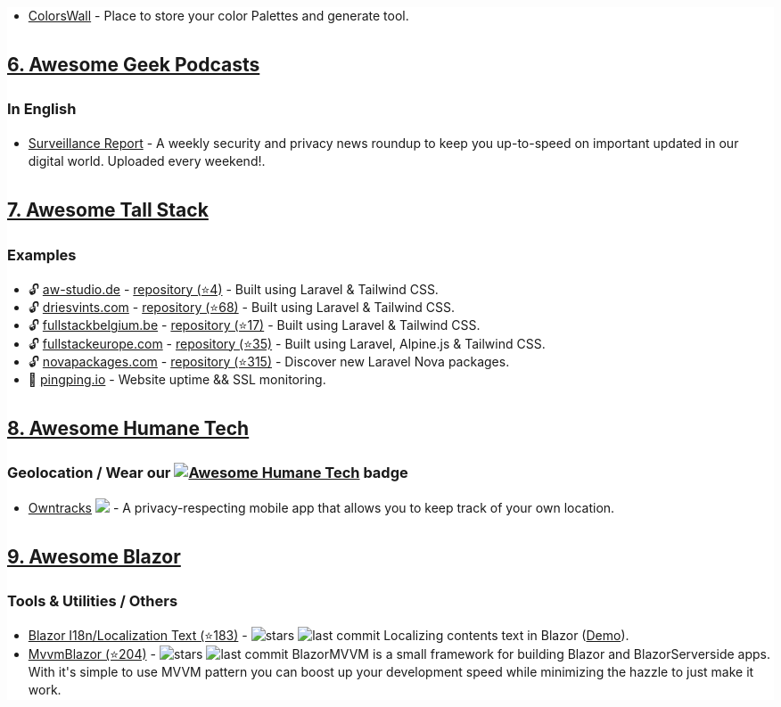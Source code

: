 *   [ColorsWall](https://colorswall.com/) - Place to store your color Palettes and generate tool.

## [6. Awesome Geek Podcasts](/content/ayr-ton/awesome-geek-podcasts/README.md)

### In English

*   [Surveillance Report](https://techlore.tech) - A weekly security and privacy news roundup to keep you up-to-speed on important updated in our digital world. Uploaded every weekend!.

## [7. Awesome Tall Stack](/content/livewire/awesome-tall-stack/README.md)

### Examples

*   🔓 [aw-studio.de](https://aw-studio.de/) - [repository (⭐4)](https://github.com/aw-studio/aw-studio.de) - Built using Laravel & Tailwind CSS.
*   🔓 [driesvints.com](https://driesvints.com) - [repository (⭐68)](https://github.com/driesvints/driesvints.com) - Built using Laravel & Tailwind CSS.
*   🔓 [fullstackbelgium.be](https://fullstackbelgium.be) - [repository (⭐17)](https://github.com/fullstackbelgium/fullstackbelgium.be) - Built using Laravel & Tailwind CSS.
*   🔓 [fullstackeurope.com](https://fullstackeurope.com) - [repository (⭐35)](https://github.com/fullstackeurope/fullstackeurope.com) - Built using Laravel, Alpine.js & Tailwind CSS.
*   🔓 [novapackages.com](https://novapackages.com) - [repository (⭐315)](https://github.com/tightenco/novapackages) - Discover new Laravel Nova packages.
*   🔐 [pingping.io](https://pingping.io?ref=awesome-tall-stack) - Website uptime && SSL monitoring.

## [8. Awesome Humane Tech](/content/humanetech-community/awesome-humane-tech/README.md)

### Geolocation / Wear our   [![Awesome Humane Tech](https://raw.githubusercontent.com/humanetech-community/awesome-humane-tech/main/humane-tech-badge.svg?sanitize=true)](https://github.com/humanetech-community/awesome-humane-tech)   badge

*   [Owntracks](https://owntracks.org) [<img src="https://raw.githubusercontent.com/humanetech-community/awesome-humane-tech/main/logo/github.svg?sanitize=true" width="16"/>](https://github.com/owntracks/android) - A privacy-respecting mobile app that allows you to keep track of your own location.

## [9. Awesome Blazor](/content/AdrienTorris/awesome-blazor/README.md)

### Tools & Utilities / Others

*   [Blazor I18n/Localization Text (⭐183)](https://github.com/jsakamoto/Toolbelt.Blazor.I18nText) - ![stars](https://img.shields.io/github/stars/jsakamoto/Toolbelt.Blazor.I18nText?style=flat-square\&cacheSeconds=604800) ![last commit](https://img.shields.io/github/last-commit/jsakamoto/Toolbelt.Blazor.I18nText?style=flat-square\&cacheSeconds=86400) Localizing contents text in Blazor ([Demo](https://jsakamoto.github.io/Toolbelt.Blazor.I18nText/)).
*   [MvvmBlazor (⭐204)](https://github.com/klemmchr/MvvmBlazor) - ![stars](https://img.shields.io/github/stars/klemmchr/MvvmBlazor?style=flat-square\&cacheSeconds=604800) ![last commit](https://img.shields.io/github/last-commit/klemmchr/MvvmBlazor?style=flat-square\&cacheSeconds=86400) BlazorMVVM is a small framework for building Blazor and BlazorServerside apps. With it's simple to use MVVM pattern you can boost up your development speed while minimizing the hazzle to just make it work.

